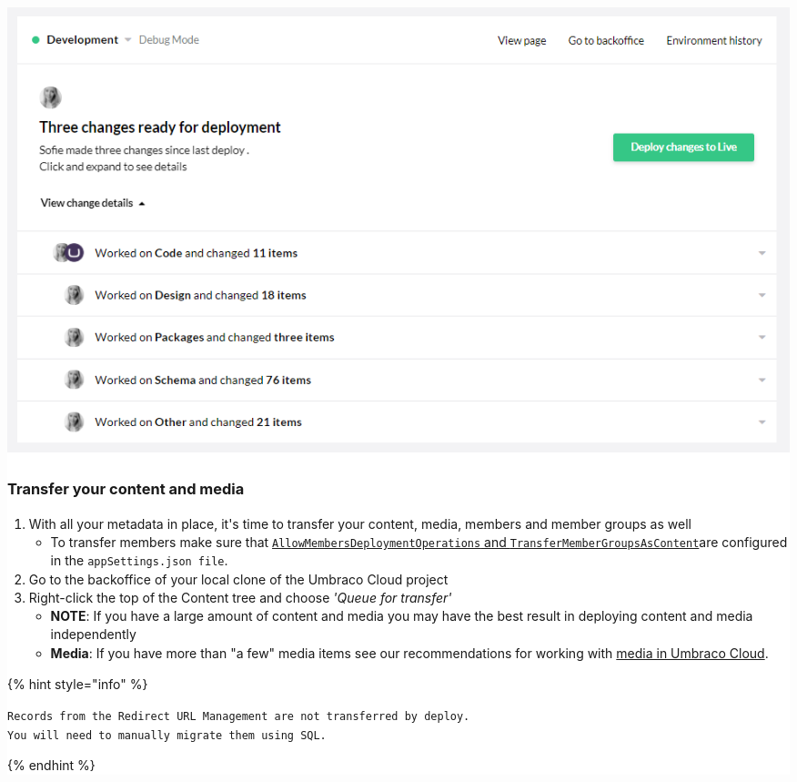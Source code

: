 ![Changes committed to Development environment](images/changes-on-dev.png)

### Transfer your content and media

1. With all your metadata in place, it's time to transfer your content, media, members and member groups as well
   * To transfer members make sure that [`AllowMembersDeploymentOperations` and `TransferMemberGroupsAsContent`](https://docs.umbraco.com/umbraco-deploy/deploy-settings#allowmembersdeploymentoperations-and-transfermembergroupsascontent)are configured in the `appSettings.json file`.
2. Go to the backoffice of your local clone of the Umbraco Cloud project
3. Right-click the top of the Content tree and choose _'Queue for transfer'_
   * **NOTE**: If you have a large amount of content and media you may have the best result in deploying content and media independently
   * **Media**: If you have more than "a few" media items see our recommendations for working with [media in Umbraco Cloud](../../set-up/media/).

{% hint style="info" %}
```
Records from the Redirect URL Management are not transferred by deploy.
You will need to manually migrate them using SQL.
```
{% endhint %}
